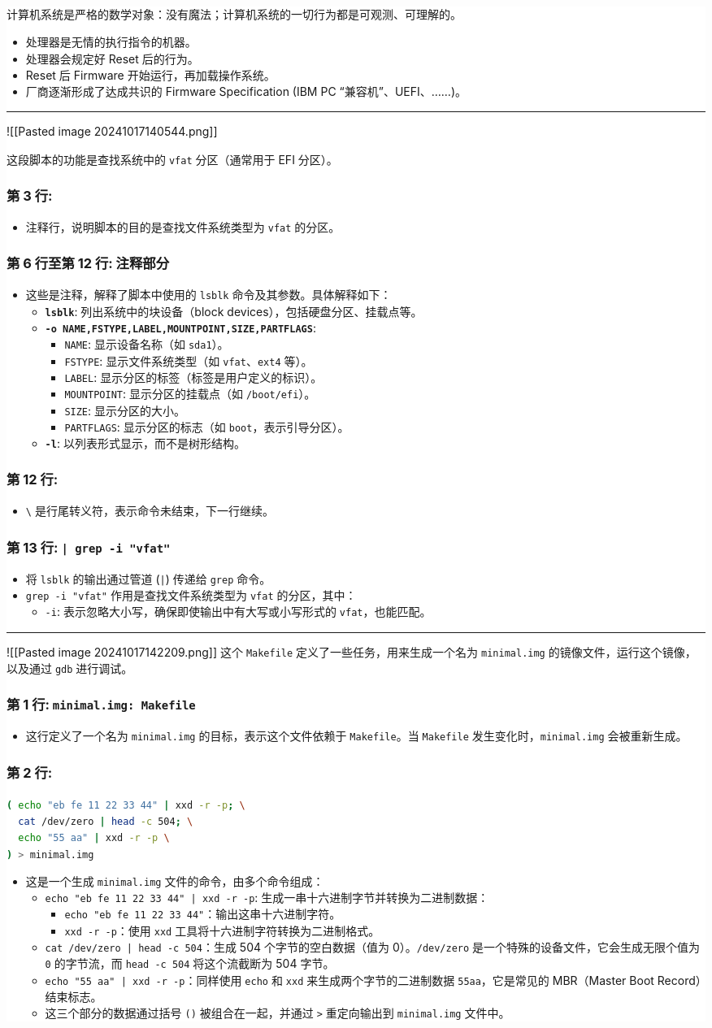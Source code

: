计算机系统是严格的数学对象：没有魔法；计算机系统的一切行为都是可观测、可理解的。

- 处理器是无情的执行指令的机器。
- 处理器会规定好 Reset 后的行为。
- Reset 后 Firmware 开始运行，再加载操作系统。
- 厂商逐渐形成了达成共识的 Firmware Specification (IBM PC “兼容机”、UEFI、……)。

---


![[Pasted image 20241017140544.png]]

这段脚本的功能是查找系统中的 `vfat` 分区（通常用于 EFI 分区）。

### 第 3 行: 
- 注释行，说明脚本的目的是查找文件系统类型为 `vfat` 的分区。

### 第 6 行至第 12 行: 注释部分
- 这些是注释，解释了脚本中使用的 `lsblk` 命令及其参数。具体解释如下：
  - **`lsblk`**: 列出系统中的块设备（block devices），包括硬盘分区、挂载点等。
  - **`-o NAME,FSTYPE,LABEL,MOUNTPOINT,SIZE,PARTFLAGS`**:
    - `NAME`: 显示设备名称（如 `sda1`）。
    - `FSTYPE`: 显示文件系统类型（如 `vfat`、`ext4` 等）。
    - `LABEL`: 显示分区的标签（标签是用户定义的标识）。
    - `MOUNTPOINT`: 显示分区的挂载点（如 `/boot/efi`）。
    - `SIZE`: 显示分区的大小。
    - `PARTFLAGS`: 显示分区的标志（如 `boot`，表示引导分区）。
  - **`-l`**: 以列表形式显示，而不是树形结构。
  
### 第 12 行: 
- `\` 是行尾转义符，表示命令未结束，下一行继续。

### 第 13 行: `| grep -i "vfat"`
- 将 `lsblk` 的输出通过管道 (`|`) 传递给 `grep` 命令。
- `grep -i "vfat"` 作用是查找文件系统类型为 `vfat` 的分区，其中：
  - `-i`: 表示忽略大小写，确保即使输出中有大写或小写形式的 `vfat`，也能匹配。


---
![[Pasted image 20241017142209.png]]
这个 `Makefile` 定义了一些任务，用来生成一个名为 `minimal.img` 的镜像文件，运行这个镜像，以及通过 `gdb` 进行调试。

### 第 1 行: `minimal.img: Makefile`
- 这行定义了一个名为 `minimal.img` 的目标，表示这个文件依赖于 `Makefile`。当 `Makefile` 发生变化时，`minimal.img` 会被重新生成。

### 第 2 行: 
```bash
( echo "eb fe 11 22 33 44" | xxd -r -p; \
  cat /dev/zero | head -c 504; \
  echo "55 aa" | xxd -r -p \
) > minimal.img
```
- 这是一个生成 `minimal.img` 文件的命令，由多个命令组成：
  - `echo "eb fe 11 22 33 44" | xxd -r -p`: 生成一串十六进制字节并转换为二进制数据：
    - `echo "eb fe 11 22 33 44"`：输出这串十六进制字符。
    - `xxd -r -p`：使用 `xxd` 工具将十六进制字符转换为二进制格式。
  - `cat /dev/zero | head -c 504`：生成 504 个字节的空白数据（值为 0）。`/dev/zero` 是一个特殊的设备文件，它会生成无限个值为 `0` 的字节流，而 `head -c 504` 将这个流截断为 504 字节。
  - `echo "55 aa" | xxd -r -p`：同样使用 `echo` 和 `xxd` 来生成两个字节的二进制数据 `55aa`，它是常见的 MBR（Master Boot Record）结束标志。
  - 这三个部分的数据通过括号 `()` 被组合在一起，并通过 `>` 重定向输出到 `minimal.img` 文件中。
